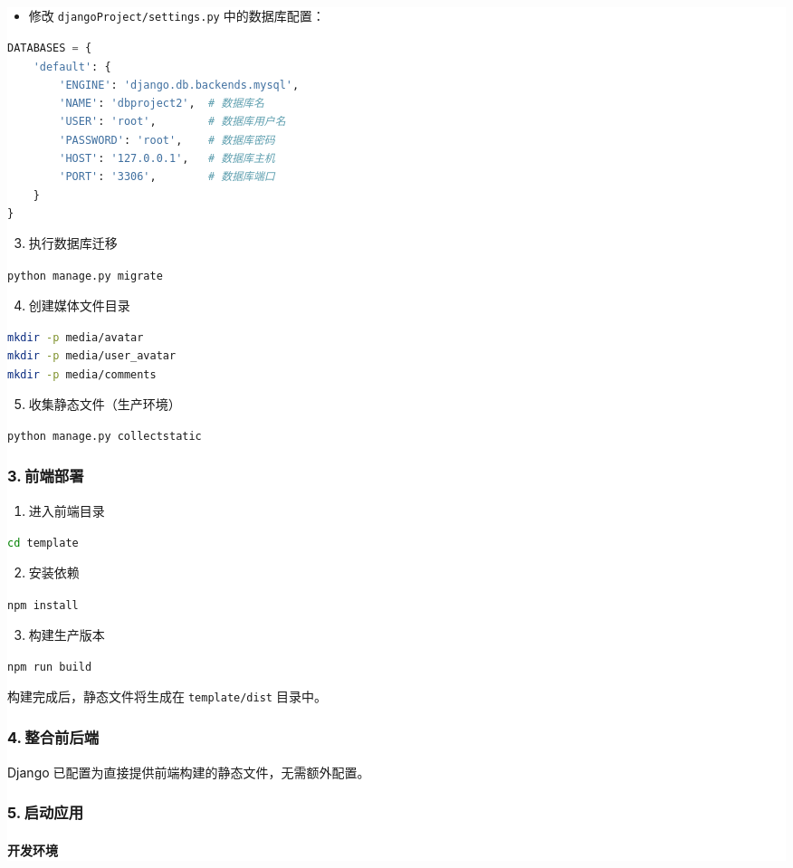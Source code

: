    - 修改 `djangoProject/settings.py` 中的数据库配置：
   ```python
   DATABASES = {
       'default': {
           'ENGINE': 'django.db.backends.mysql',
           'NAME': 'dbproject2',  # 数据库名
           'USER': 'root',        # 数据库用户名
           'PASSWORD': 'root',    # 数据库密码
           'HOST': '127.0.0.1',   # 数据库主机
           'PORT': '3306',        # 数据库端口
       }
   }
   ```

3. 执行数据库迁移
```bash
python manage.py migrate
```

4. 创建媒体文件目录
```bash
mkdir -p media/avatar
mkdir -p media/user_avatar
mkdir -p media/comments
```

5. 收集静态文件（生产环境）
```bash
python manage.py collectstatic
```

### 3. 前端部署

1. 进入前端目录
```bash
cd template
```

2. 安装依赖
```bash
npm install
```

3. 构建生产版本
```bash
npm run build
```
   构建完成后，静态文件将生成在 `template/dist` 目录中。

### 4. 整合前后端

Django 已配置为直接提供前端构建的静态文件，无需额外配置。

### 5. 启动应用

#### 开发环境

